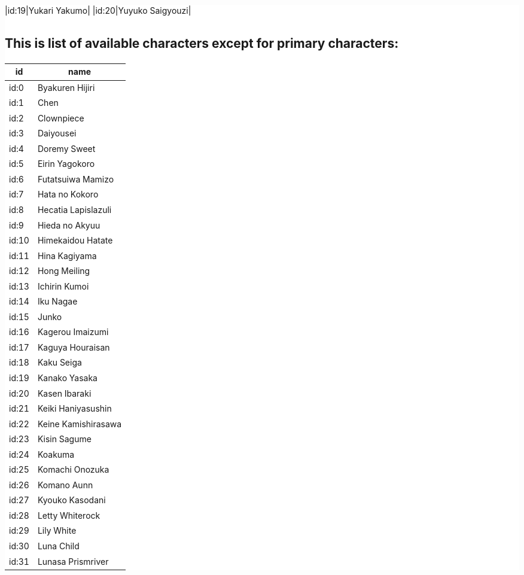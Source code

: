 |id:19|Yukari Yakumo|
|id:20|Yuyuko Saigyouzi|

This is list of available characters except for primary characters:
-------------

|id|name|
|---|---|
|id:0|Byakuren Hijiri|
|id:1|Chen|
|id:2|Clownpiece|
|id:3|Daiyousei|
|id:4|Doremy Sweet|
|id:5|Eirin Yagokoro|
|id:6|Futatsuiwa Mamizo|
|id:7|Hata no Kokoro|
|id:8|Hecatia Lapislazuli|
|id:9|Hieda no Akyuu|
|id:10|Himekaidou Hatate|
|id:11|Hina Kagiyama|
|id:12|Hong Meiling|
|id:13|Ichirin Kumoi|
|id:14|Iku Nagae|
|id:15|Junko|
|id:16|Kagerou Imaizumi|
|id:17|Kaguya Houraisan|
|id:18|Kaku Seiga|
|id:19|Kanako Yasaka|
|id:20|Kasen Ibaraki|
|id:21|Keiki Haniyasushin|
|id:22|Keine Kamishirasawa|
|id:23|Kisin Sagume|
|id:24|Koakuma|
|id:25|Komachi Onozuka|
|id:26|Komano Aunn|
|id:27|Kyouko Kasodani|
|id:28|Letty Whiterock|
|id:29|Lily White|
|id:30|Luna Child|
|id:31|Lunasa Prismriver|